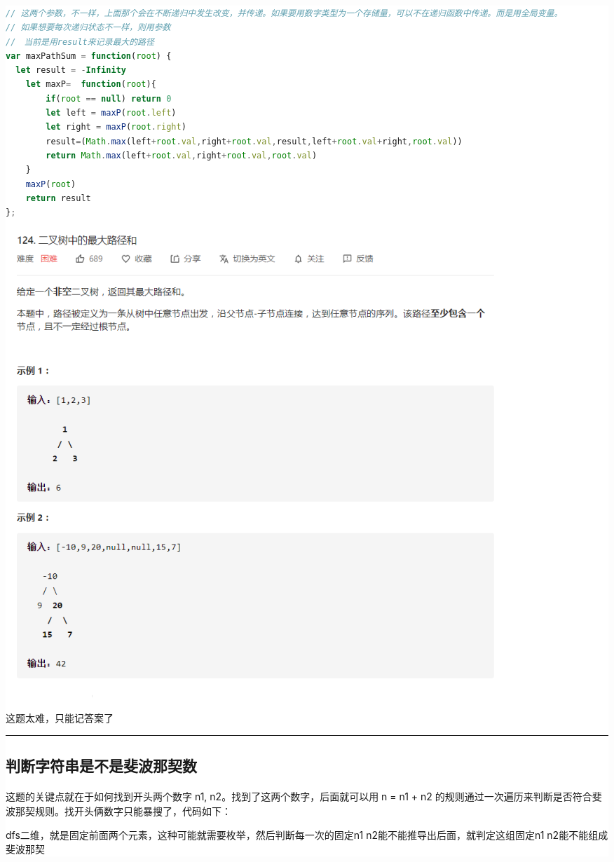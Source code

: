 ```js
// 这两个参数，不一样，上面那个会在不断递归中发生改变，并传递。如果要用数字类型为一个存储量，可以不在递归函数中传递。而是用全局变量。
// 如果想要每次递归状态不一样，则用参数
//　当前是用result来记录最大的路径
var maxPathSum = function(root) {
  let result = -Infinity
    let maxP=  function(root){
        if(root == null) return 0
        let left = maxP(root.left)
        let right = maxP(root.right)
        result=(Math.max(left+root.val,right+root.val,result,left+root.val+right,root.val))
        return Math.max(left+root.val,right+root.val,root.val)
    }
    maxP(root)
    return result
};
```

![image-20200903161426646](imge/image-20200903161426646.png)

这题太难，只能记答案了

----

## 判断字符串是不是斐波那契数

这题的关键点就在于如何找到开头两个数字 n1, n2。找到了这两个数字，后面就可以用 n = n1 + n2 的规则通过一次遍历来判断是否符合斐波那契规则。找开头俩数字只能暴搜了，代码如下：

dfs二维，就是固定前面两个元素，这种可能就需要枚举，然后判断每一次的固定n1 n2能不能推导出后面，就判定这组固定n1 n2能不能组成斐波那契